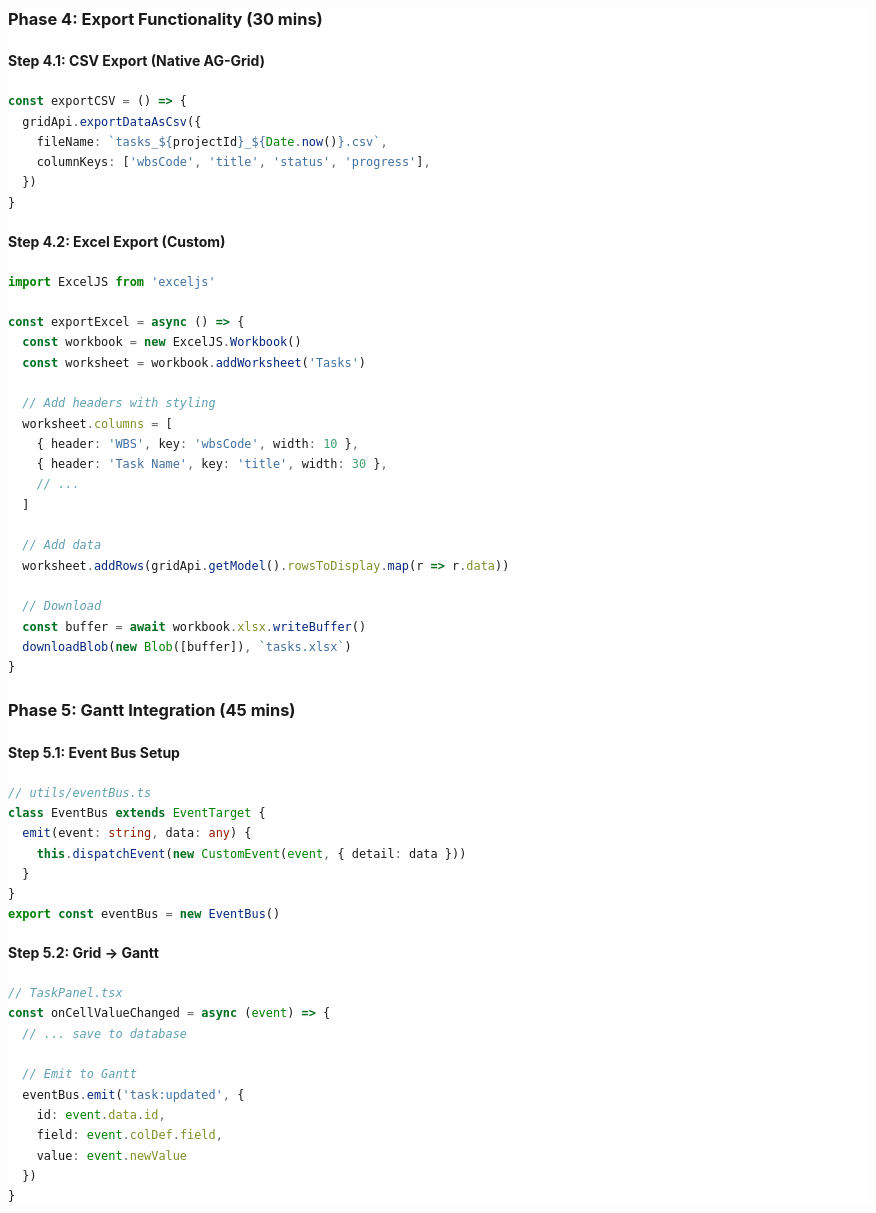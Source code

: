 ### Phase 4: Export Functionality (30 mins)

#### Step 4.1: CSV Export (Native AG-Grid)
```typescript
const exportCSV = () => {
  gridApi.exportDataAsCsv({
    fileName: `tasks_${projectId}_${Date.now()}.csv`,
    columnKeys: ['wbsCode', 'title', 'status', 'progress'],
  })
}
```

#### Step 4.2: Excel Export (Custom)
```typescript
import ExcelJS from 'exceljs'

const exportExcel = async () => {
  const workbook = new ExcelJS.Workbook()
  const worksheet = workbook.addWorksheet('Tasks')
  
  // Add headers with styling
  worksheet.columns = [
    { header: 'WBS', key: 'wbsCode', width: 10 },
    { header: 'Task Name', key: 'title', width: 30 },
    // ...
  ]
  
  // Add data
  worksheet.addRows(gridApi.getModel().rowsToDisplay.map(r => r.data))
  
  // Download
  const buffer = await workbook.xlsx.writeBuffer()
  downloadBlob(new Blob([buffer]), `tasks.xlsx`)
}
```

### Phase 5: Gantt Integration (45 mins)

#### Step 5.1: Event Bus Setup
```typescript
// utils/eventBus.ts
class EventBus extends EventTarget {
  emit(event: string, data: any) {
    this.dispatchEvent(new CustomEvent(event, { detail: data }))
  }
}
export const eventBus = new EventBus()
```

#### Step 5.2: Grid → Gantt
```typescript
// TaskPanel.tsx
const onCellValueChanged = async (event) => {
  // ... save to database
  
  // Emit to Gantt
  eventBus.emit('task:updated', {
    id: event.data.id,
    field: event.colDef.field,
    value: event.newValue
  })
}
```
